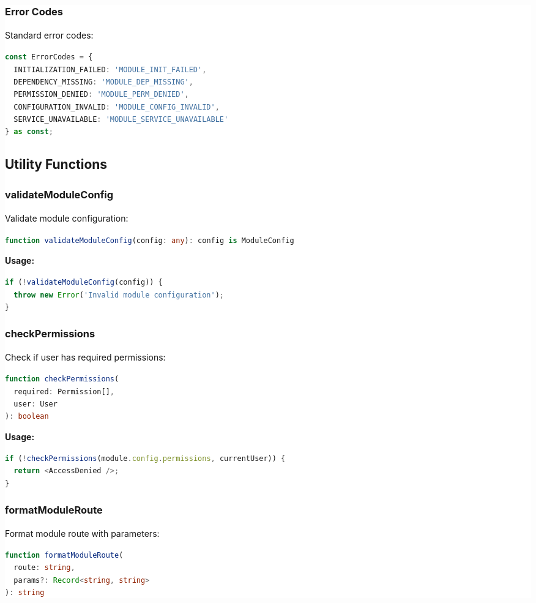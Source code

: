 ### Error Codes

Standard error codes:

```typescript
const ErrorCodes = {
  INITIALIZATION_FAILED: 'MODULE_INIT_FAILED',
  DEPENDENCY_MISSING: 'MODULE_DEP_MISSING',
  PERMISSION_DENIED: 'MODULE_PERM_DENIED',
  CONFIGURATION_INVALID: 'MODULE_CONFIG_INVALID',
  SERVICE_UNAVAILABLE: 'MODULE_SERVICE_UNAVAILABLE'
} as const;
```

## Utility Functions

### validateModuleConfig

Validate module configuration:

```typescript
function validateModuleConfig(config: any): config is ModuleConfig
```

**Usage:**
```typescript
if (!validateModuleConfig(config)) {
  throw new Error('Invalid module configuration');
}
```

### checkPermissions

Check if user has required permissions:

```typescript
function checkPermissions(
  required: Permission[],
  user: User
): boolean
```

**Usage:**
```typescript
if (!checkPermissions(module.config.permissions, currentUser)) {
  return <AccessDenied />;
}
```

### formatModuleRoute

Format module route with parameters:

```typescript
function formatModuleRoute(
  route: string,
  params?: Record<string, string>
): string
```
